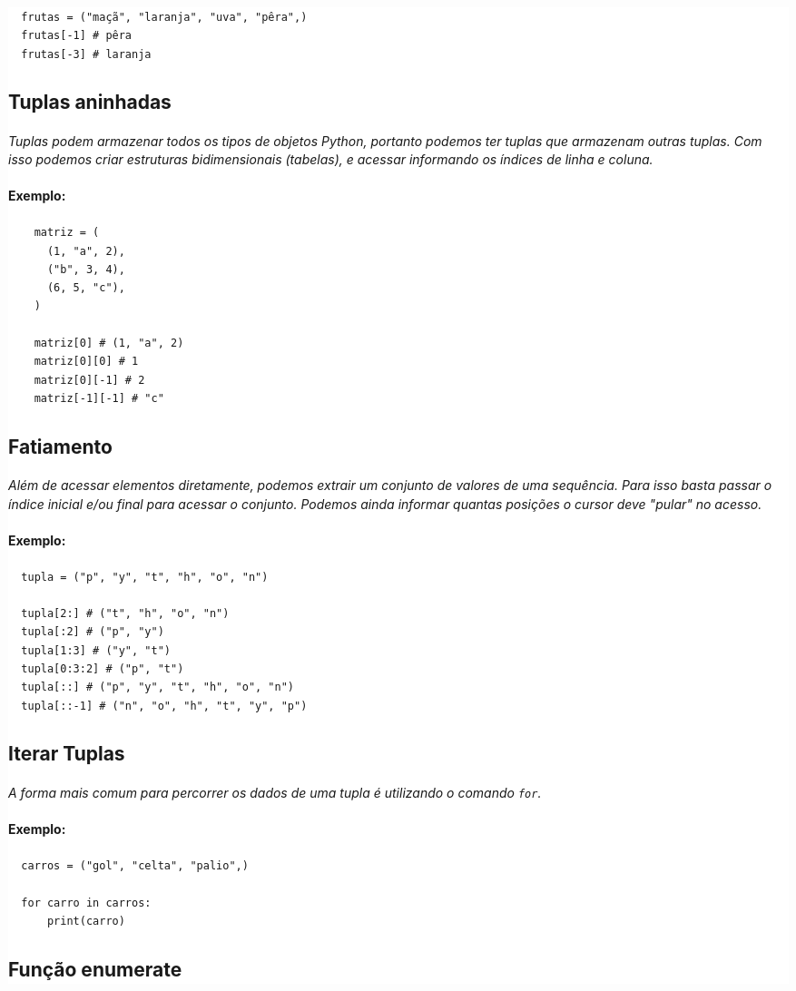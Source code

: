       frutas = ("maçã", "laranja", "uva", "pêra",)
      frutas[-1] # pêra
      frutas[-3] # laranja

## Tuplas aninhadas

_Tuplas podem armazenar todos os tipos de objetos Python, portanto podemos ter tuplas que armazenam outras tuplas. Com isso podemos criar estruturas bidimensionais (tabelas), e acessar informando os índices de linha e coluna._ 

#### Exemplo:

        matriz = (
          (1, "a", 2),
          ("b", 3, 4),
          (6, 5, "c"),
        )

        matriz[0] # (1, "a", 2)
        matriz[0][0] # 1
        matriz[0][-1] # 2
        matriz[-1][-1] # "c"

## Fatiamento

_Além de acessar elementos diretamente, podemos extrair um conjunto de valores de uma sequência. Para isso basta passar o índice inicial e/ou final para acessar o conjunto. Podemos ainda informar quantas posições o cursor deve "pular" no acesso._ 

#### Exemplo:

      tupla = ("p", "y", "t", "h", "o", "n")

      tupla[2:] # ("t", "h", "o", "n")
      tupla[:2] # ("p", "y")
      tupla[1:3] # ("y", "t")
      tupla[0:3:2] # ("p", "t")
      tupla[::] # ("p", "y", "t", "h", "o", "n")
      tupla[::-1] # ("n", "o", "h", "t", "y", "p")

## Iterar Tuplas

_A forma mais comum para percorrer os dados de uma tupla é utilizando o comando `for`._ 

#### Exemplo:

      carros = ("gol", "celta", "palio",)

      for carro in carros:
          print(carro)

## Função enumerate
